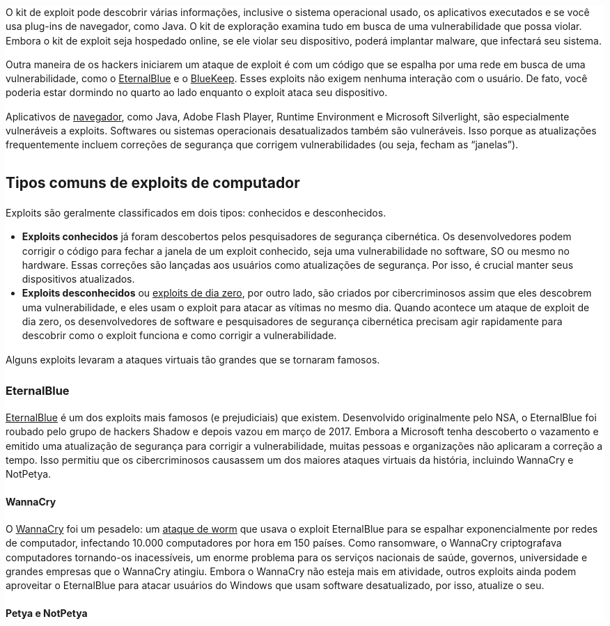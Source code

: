 O kit de exploit pode descobrir várias informações, inclusive o sistema operacional usado, os aplicativos executados e se você usa plug-ins de navegador, como Java. O kit de exploração examina tudo em busca de uma vulnerabilidade que possa violar. Embora o kit de exploit seja hospedado online, se ele violar seu dispositivo, poderá implantar malware, que infectará seu sistema.

Outra maneira de os hackers iniciarem um ataque de exploit é com um código que se espalha por uma rede em busca de uma vulnerabilidade, como o [EternalBlue](https://www.avast.com/pt-br/c-exploits#EternalBlue) e o [BlueKeep](https://www.avast.com/pt-br/c-exploits#BlueKeep). Esses exploits não exigem nenhuma interação com o usuário. De fato, você poderia estar dormindo no quarto ao lado enquanto o exploit ataca seu dispositivo.

Aplicativos de [navegador](https://www.avast.com/pt-br/c-topic-browser), como Java, Adobe Flash Player, Runtime Environment e Microsoft Silverlight, são especialmente vulneráveis a exploits. Softwares ou sistemas operacionais desatualizados também são vulneráveis. Isso porque as atualizações frequentemente incluem correções de segurança que corrigem vulnerabilidades (ou seja, fecham as “janelas”).

## Tipos comuns de exploits de computador

Exploits são geralmente classificados em dois tipos: conhecidos e desconhecidos.

- **Exploits conhecidos** já foram descobertos pelos pesquisadores de segurança cibernética. Os desenvolvedores podem corrigir o código para fechar a janela de um exploit conhecido, seja uma vulnerabilidade no software, SO ou mesmo no hardware. Essas correções são lançadas aos usuários como atualizações de segurança. Por isso, é crucial manter seus dispositivos atualizados.
- **Exploits desconhecidos** ou [exploits de dia zero](https://www.avast.com/pt-br/c-zero-day), por outro lado, são criados por cibercriminosos assim que eles descobrem uma vulnerabilidade, e eles usam o exploit para atacar as vítimas no mesmo dia. Quando acontece um ataque de exploit de dia zero, os desenvolvedores de software e pesquisadores de segurança cibernética precisam agir rapidamente para descobrir como o exploit funciona e como corrigir a vulnerabilidade.

Alguns exploits levaram a ataques virtuais tão grandes que se tornaram famosos.



### EternalBlue

[EternalBlue](https://www.avast.com/pt-br/c-eternalblue) é um dos exploits mais famosos (e prejudiciais) que existem. Desenvolvido originalmente pelo NSA, o EternalBlue foi roubado pelo grupo de hackers Shadow e depois vazou em março de 2017. Embora a Microsoft tenha descoberto o vazamento e emitido uma atualização de segurança para corrigir a vulnerabilidade, muitas pessoas e organizações não aplicaram a correção a tempo. Isso permitiu que os cibercriminosos causassem um dos maiores ataques virtuais da história, incluindo WannaCry e NotPetya.

#### WannaCry

O [WannaCry](https://www.avast.com/pt-br/c-wannacry) foi um pesadelo: um [ataque de worm](https://www.avast.com/pt-br/c-computer-worm) que usava o exploit EternalBlue para se espalhar exponencialmente por redes de computador, infectando 10.000 computadores por hora em 150 países. Como ransomware, o WannaCry criptografava computadores tornando-os inacessíveis, um enorme problema para os serviços nacionais de saúde, governos, universidade e grandes empresas que o WannaCry atingiu. Embora o WannaCry não esteja mais em atividade, outros exploits ainda podem aproveitar o EternalBlue para atacar usuários do Windows que usam software desatualizado, por isso, atualize o seu.

#### Petya e NotPetya
